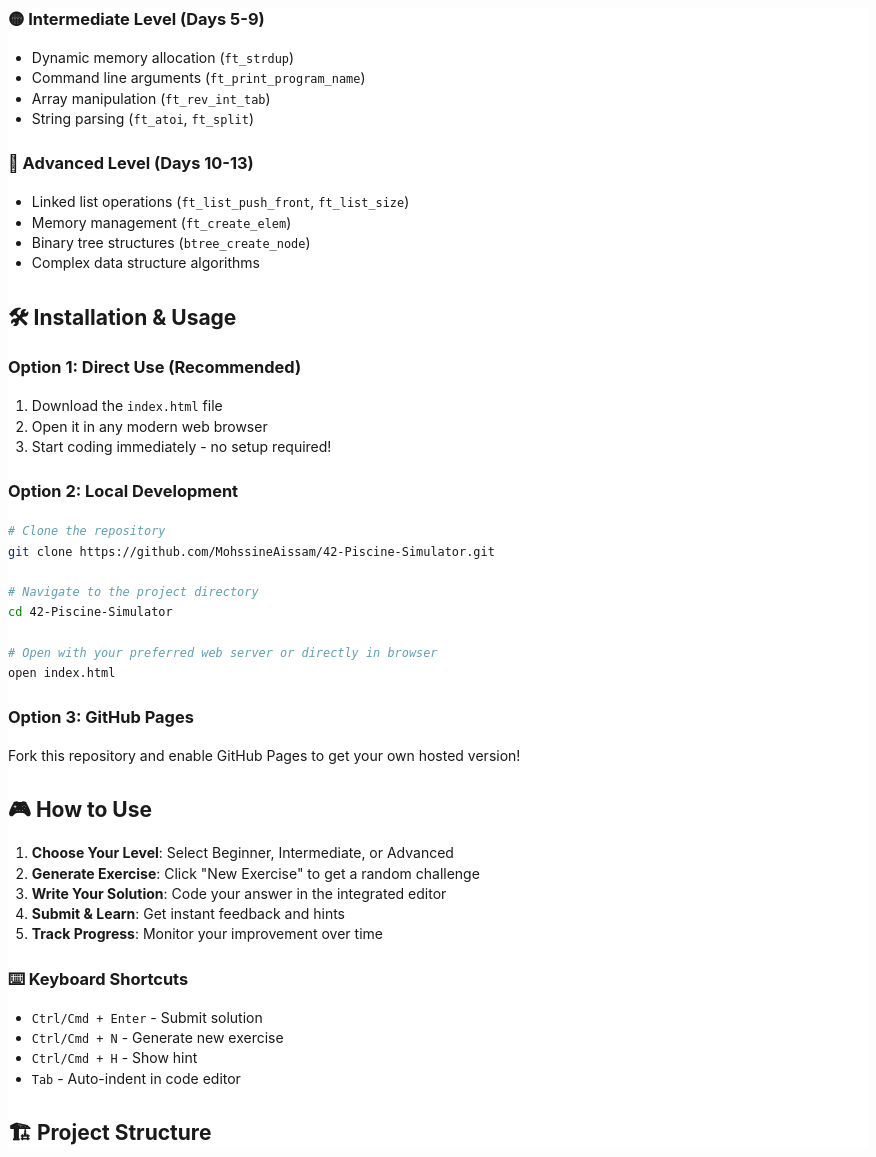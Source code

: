 ### 🟡 Intermediate Level (Days 5-9)
- Dynamic memory allocation (`ft_strdup`)
- Command line arguments (`ft_print_program_name`)
- Array manipulation (`ft_rev_int_tab`)
- String parsing (`ft_atoi`, `ft_split`)

### 🔴 Advanced Level (Days 10-13)
- Linked list operations (`ft_list_push_front`, `ft_list_size`)
- Memory management (`ft_create_elem`)
- Binary tree structures (`btree_create_node`)
- Complex data structure algorithms

## 🛠️ Installation & Usage

### Option 1: Direct Use (Recommended)
1. Download the `index.html` file
2. Open it in any modern web browser
3. Start coding immediately - no setup required!

### Option 2: Local Development
```bash
# Clone the repository
git clone https://github.com/MohssineAissam/42-Piscine-Simulator.git

# Navigate to the project directory
cd 42-Piscine-Simulator

# Open with your preferred web server or directly in browser
open index.html
```

### Option 3: GitHub Pages
Fork this repository and enable GitHub Pages to get your own hosted version!

## 🎮 How to Use

1. **Choose Your Level**: Select Beginner, Intermediate, or Advanced
2. **Generate Exercise**: Click "New Exercise" to get a random challenge
3. **Write Your Solution**: Code your answer in the integrated editor
4. **Submit & Learn**: Get instant feedback and hints
5. **Track Progress**: Monitor your improvement over time

### ⌨️ Keyboard Shortcuts

- `Ctrl/Cmd + Enter` - Submit solution
- `Ctrl/Cmd + N` - Generate new exercise
- `Ctrl/Cmd + H` - Show hint
- `Tab` - Auto-indent in code editor

## 🏗️ Project Structure

